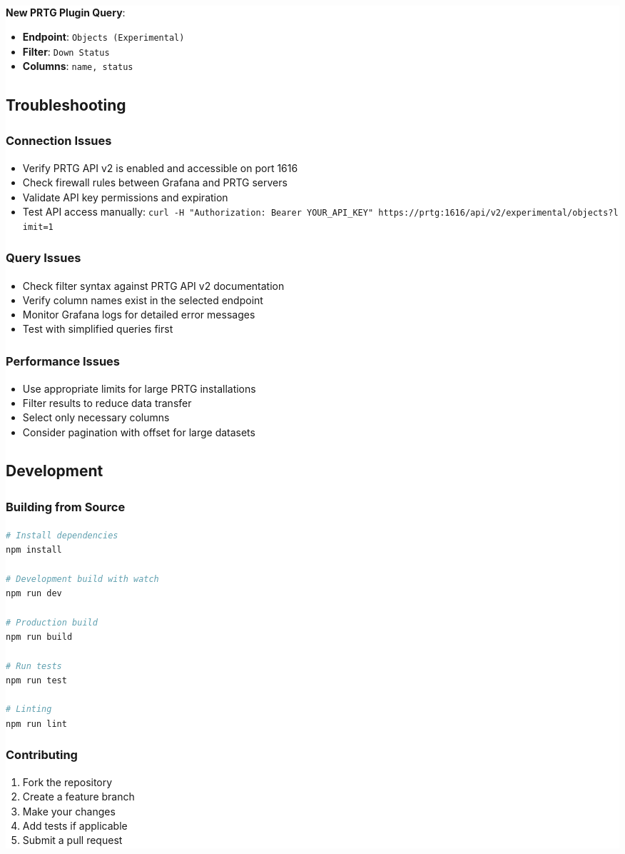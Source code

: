 **New PRTG Plugin Query**:
- **Endpoint**: `Objects (Experimental)`
- **Filter**: `Down Status`  
- **Columns**: `name, status`

## Troubleshooting

### Connection Issues
- Verify PRTG API v2 is enabled and accessible on port 1616
- Check firewall rules between Grafana and PRTG servers
- Validate API key permissions and expiration
- Test API access manually: `curl -H "Authorization: Bearer YOUR_API_KEY" https://prtg:1616/api/v2/experimental/objects?limit=1`

### Query Issues  
- Check filter syntax against PRTG API v2 documentation
- Verify column names exist in the selected endpoint
- Monitor Grafana logs for detailed error messages
- Test with simplified queries first

### Performance Issues
- Use appropriate limits for large PRTG installations
- Filter results to reduce data transfer
- Select only necessary columns
- Consider pagination with offset for large datasets

## Development

### Building from Source
```bash
# Install dependencies
npm install

# Development build with watch
npm run dev

# Production build  
npm run build

# Run tests
npm run test

# Linting
npm run lint
```

### Contributing
1. Fork the repository
2. Create a feature branch
3. Make your changes
4. Add tests if applicable  
5. Submit a pull request
